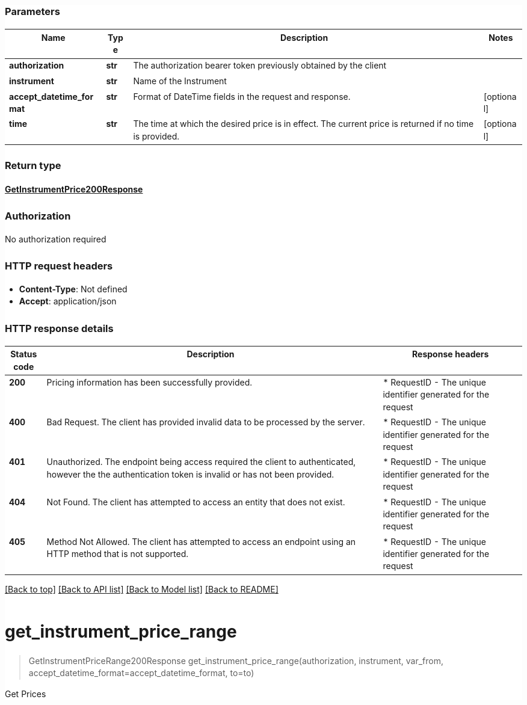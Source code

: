 ```python
```



### Parameters

Name | Type | Description  | Notes
------------- | ------------- | ------------- | -------------
 **authorization** | **str**| The authorization bearer token previously obtained by the client | 
 **instrument** | **str**| Name of the Instrument | 
 **accept_datetime_format** | **str**| Format of DateTime fields in the request and response. | [optional] 
 **time** | **str**| The time at which the desired price is in effect. The current price is returned if no time is provided. | [optional] 

### Return type

[**GetInstrumentPrice200Response**](GetInstrumentPrice200Response.md)

### Authorization

No authorization required

### HTTP request headers

 - **Content-Type**: Not defined
 - **Accept**: application/json

### HTTP response details
| Status code | Description | Response headers |
|-------------|-------------|------------------|
**200** | Pricing information has been successfully provided. |  * RequestID - The unique identifier generated for the request <br>  |
**400** | Bad Request. The client has provided invalid data to be processed by the server. |  * RequestID - The unique identifier generated for the request <br>  |
**401** | Unauthorized. The endpoint being access required the client to authenticated, however the the authentication token is invalid or has not been provided. |  * RequestID - The unique identifier generated for the request <br>  |
**404** | Not Found. The client has attempted to access an entity that does not exist. |  * RequestID - The unique identifier generated for the request <br>  |
**405** | Method Not Allowed. The client has attempted to access an endpoint using an HTTP method that is not supported. |  * RequestID - The unique identifier generated for the request <br>  |

[[Back to top]](#) [[Back to API list]](../README.md#documentation-for-api-endpoints) [[Back to Model list]](../README.md#documentation-for-models) [[Back to README]](../README.md)

# **get_instrument_price_range**
> GetInstrumentPriceRange200Response get_instrument_price_range(authorization, instrument, var_from, accept_datetime_format=accept_datetime_format, to=to)

Get Prices
